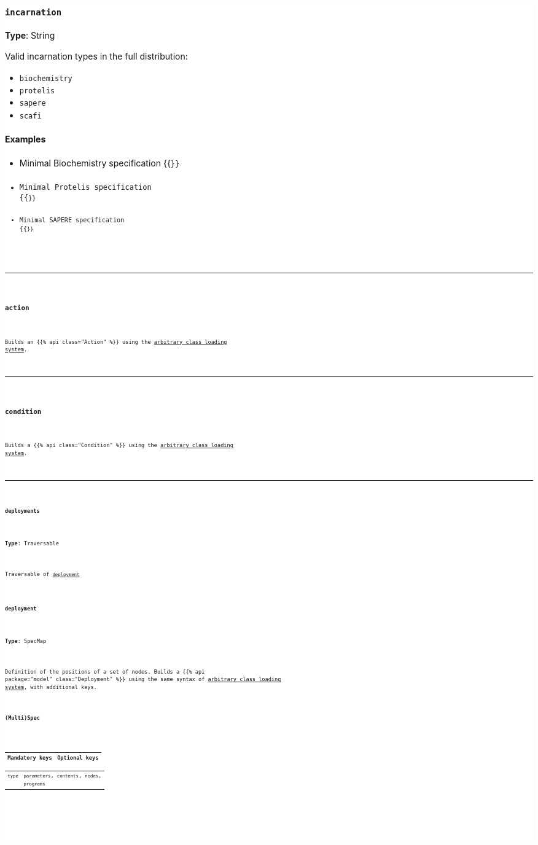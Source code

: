 
### `incarnation`

**Type**: String

Valid incarnation types in the full distribution:
* `biochemistry`
* `protelis`
* `sapere`
* `scafi`

#### Examples

* Minimal Biochemistry specification
  {{<code path="src/test/resources/website-snippets/minimal-biochemistry.yml" >}}
* Minimal Protelis specification
  {{<code path="src/test/resources/website-snippets/minimal-protelis.yml" >}}
* Minimal SAPERE specification
  {{<code path="src/test/resources/website-snippets/minimal-sapere.yml" >}}

---

## `action`

Builds an {{% api class="Action" %}}
using the [arbitrary class loading system](#arbitrary-class-loading-system).

---

## `condition`

Builds a {{% api class="Condition" %}}
using the [arbitrary class loading system](#arbitrary-class-loading-system).

---

### `deployments`

**Type**: Traversable

Traversable of [`deployment`](#deployment)

### `deployment`

**Type**: SpecMap

Definition of the positions of a set of nodes.
Builds a 
{{% api package="model" class="Deployment" %}}
using the same syntax of [arbitrary class loading system](#arbitrary-class-loading-system),
with additional keys.

**(Multi)Spec**

| Mandatory keys | Optional keys                                 |
|----------------|-----------------------------------------------|
| `type`         | `parameters`, `contents`, `nodes`, `programs` |
